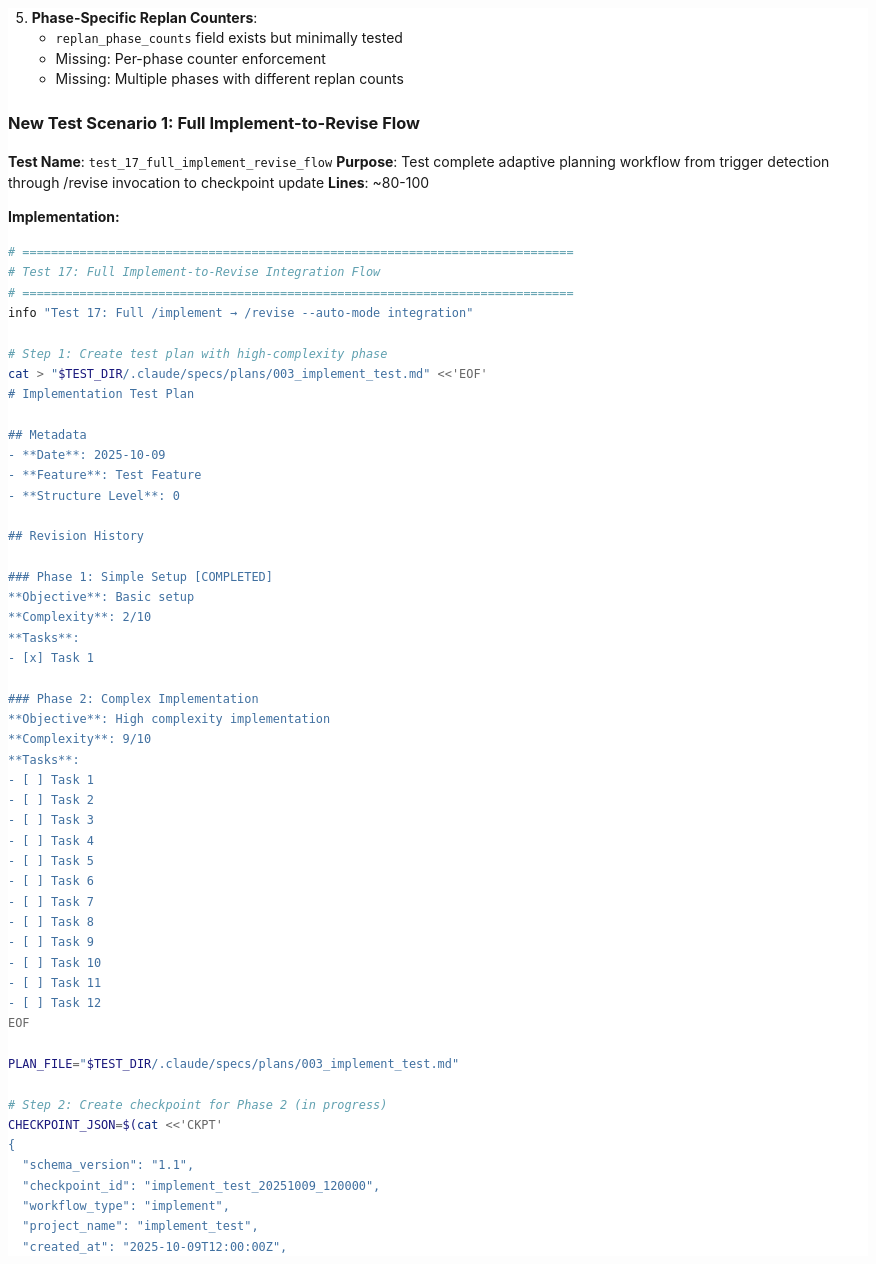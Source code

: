 5. **Phase-Specific Replan Counters**:
   - `replan_phase_counts` field exists but minimally tested
   - Missing: Per-phase counter enforcement
   - Missing: Multiple phases with different replan counts

### New Test Scenario 1: Full Implement-to-Revise Flow

**Test Name**: `test_17_full_implement_revise_flow`
**Purpose**: Test complete adaptive planning workflow from trigger detection through /revise invocation to checkpoint update
**Lines**: ~80-100

**Implementation:**

```bash
# =============================================================================
# Test 17: Full Implement-to-Revise Integration Flow
# =============================================================================
info "Test 17: Full /implement → /revise --auto-mode integration"

# Step 1: Create test plan with high-complexity phase
cat > "$TEST_DIR/.claude/specs/plans/003_implement_test.md" <<'EOF'
# Implementation Test Plan

## Metadata
- **Date**: 2025-10-09
- **Feature**: Test Feature
- **Structure Level**: 0

## Revision History

### Phase 1: Simple Setup [COMPLETED]
**Objective**: Basic setup
**Complexity**: 2/10
**Tasks**:
- [x] Task 1

### Phase 2: Complex Implementation
**Objective**: High complexity implementation
**Complexity**: 9/10
**Tasks**:
- [ ] Task 1
- [ ] Task 2
- [ ] Task 3
- [ ] Task 4
- [ ] Task 5
- [ ] Task 6
- [ ] Task 7
- [ ] Task 8
- [ ] Task 9
- [ ] Task 10
- [ ] Task 11
- [ ] Task 12
EOF

PLAN_FILE="$TEST_DIR/.claude/specs/plans/003_implement_test.md"

# Step 2: Create checkpoint for Phase 2 (in progress)
CHECKPOINT_JSON=$(cat <<'CKPT'
{
  "schema_version": "1.1",
  "checkpoint_id": "implement_test_20251009_120000",
  "workflow_type": "implement",
  "project_name": "implement_test",
  "created_at": "2025-10-09T12:00:00Z",
```